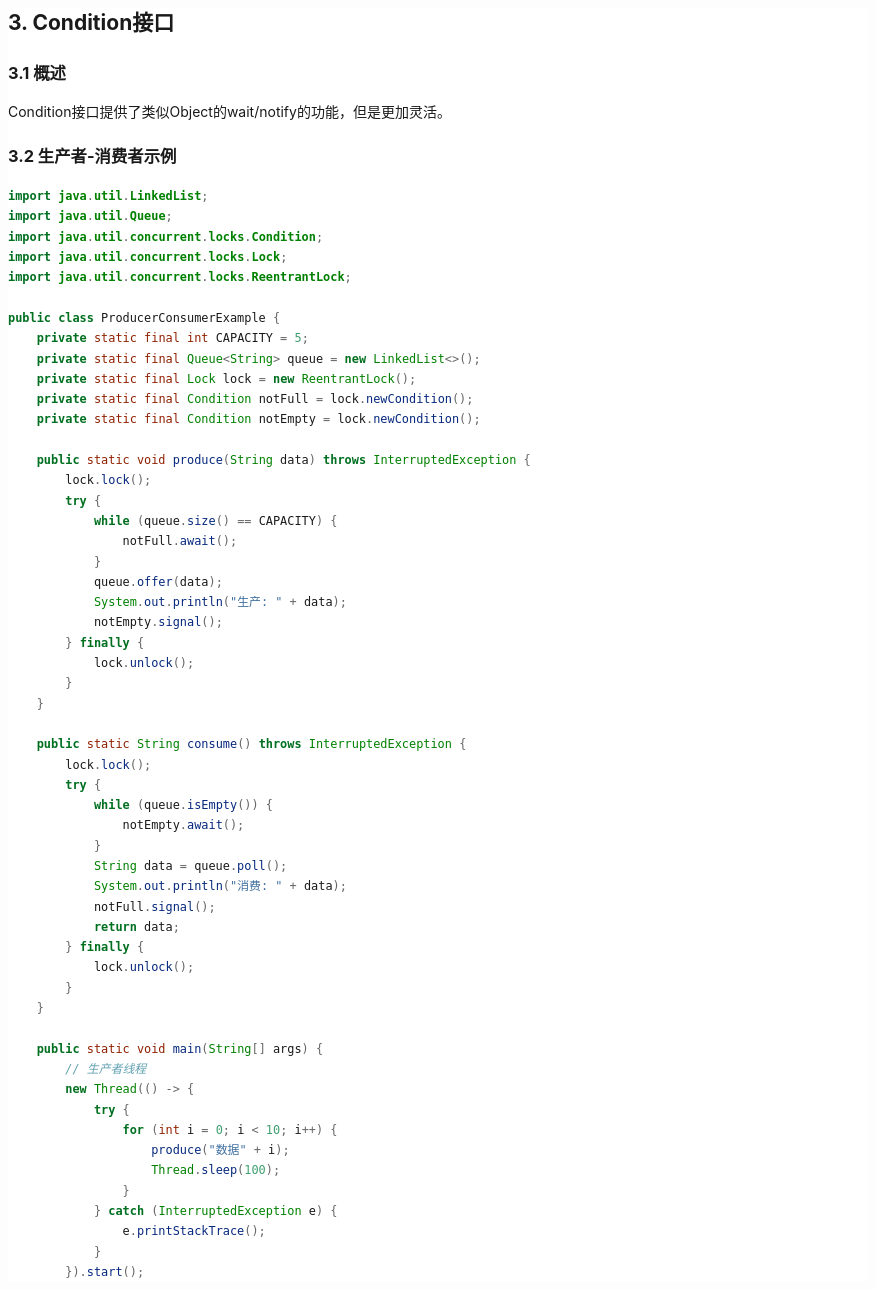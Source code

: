 ## 3. Condition接口

### 3.1 概述

Condition接口提供了类似Object的wait/notify的功能，但是更加灵活。

### 3.2 生产者-消费者示例

```java
import java.util.LinkedList;
import java.util.Queue;
import java.util.concurrent.locks.Condition;
import java.util.concurrent.locks.Lock;
import java.util.concurrent.locks.ReentrantLock;

public class ProducerConsumerExample {
    private static final int CAPACITY = 5;
    private static final Queue<String> queue = new LinkedList<>();
    private static final Lock lock = new ReentrantLock();
    private static final Condition notFull = lock.newCondition();
    private static final Condition notEmpty = lock.newCondition();
    
    public static void produce(String data) throws InterruptedException {
        lock.lock();
        try {
            while (queue.size() == CAPACITY) {
                notFull.await();
            }
            queue.offer(data);
            System.out.println("生产: " + data);
            notEmpty.signal();
        } finally {
            lock.unlock();
        }
    }
    
    public static String consume() throws InterruptedException {
        lock.lock();
        try {
            while (queue.isEmpty()) {
                notEmpty.await();
            }
            String data = queue.poll();
            System.out.println("消费: " + data);
            notFull.signal();
            return data;
        } finally {
            lock.unlock();
        }
    }
    
    public static void main(String[] args) {
        // 生产者线程
        new Thread(() -> {
            try {
                for (int i = 0; i < 10; i++) {
                    produce("数据" + i);
                    Thread.sleep(100);
                }
            } catch (InterruptedException e) {
                e.printStackTrace();
            }
        }).start();
```